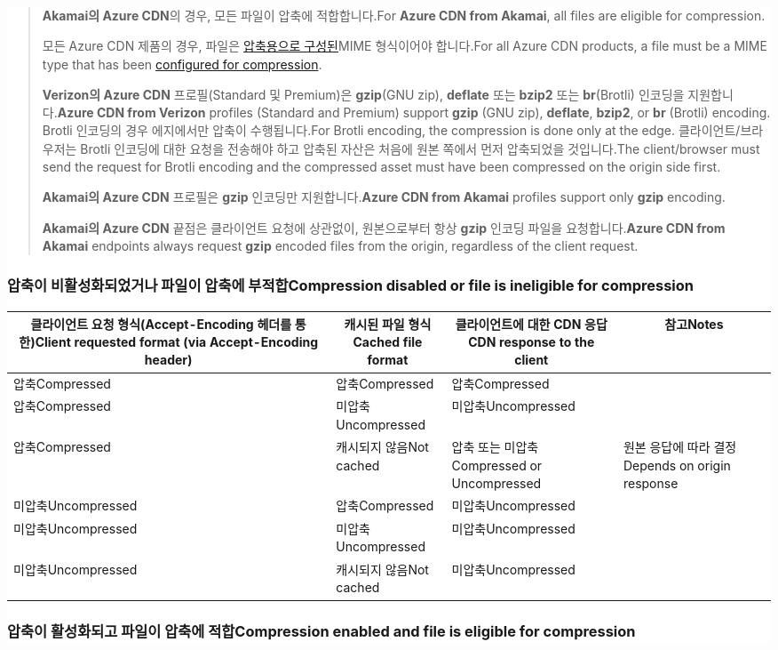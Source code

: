 > <span data-ttu-id="b7c49-149">**Akamai의 Azure CDN**의 경우, 모든 파일이 압축에 적합합니다.</span><span class="sxs-lookup"><span data-stu-id="b7c49-149">For **Azure CDN from Akamai**, all files are eligible for compression.</span></span>
> 
> <span data-ttu-id="b7c49-150">모든 Azure CDN 제품의 경우, 파일은 [압축용으로 구성된](#enabling-compression)MIME 형식이어야 합니다.</span><span class="sxs-lookup"><span data-stu-id="b7c49-150">For all Azure CDN products, a file must be a MIME type that has been [configured for compression](#enabling-compression).</span></span>
> 
> <span data-ttu-id="b7c49-151">**Verizon의 Azure CDN** 프로필(Standard 및 Premium)은 **gzip**(GNU zip), **deflate** 또는 **bzip2** 또는 **br**(Brotli) 인코딩을 지원합니다.</span><span class="sxs-lookup"><span data-stu-id="b7c49-151">**Azure CDN from Verizon** profiles (Standard and Premium) support **gzip** (GNU zip), **deflate**, **bzip2**, or  **br** (Brotli) encoding.</span></span> <span data-ttu-id="b7c49-152">Brotli 인코딩의 경우 에지에서만 압축이 수행됩니다.</span><span class="sxs-lookup"><span data-stu-id="b7c49-152">For Brotli encoding, the compression is done only at the edge.</span></span> <span data-ttu-id="b7c49-153">클라이언트/브라우저는 Brotli 인코딩에 대한 요청을 전송해야 하고 압축된 자산은 처음에 원본 쪽에서 먼저 압축되었을 것입니다.</span><span class="sxs-lookup"><span data-stu-id="b7c49-153">The client/browser must send the request for Brotli encoding and the compressed asset must have been compressed on the origin side first.</span></span> 
>
><span data-ttu-id="b7c49-154">**Akamai의 Azure CDN** 프로필은 **gzip** 인코딩만 지원합니다.</span><span class="sxs-lookup"><span data-stu-id="b7c49-154">**Azure CDN from Akamai** profiles support only **gzip** encoding.</span></span>
> 
> <span data-ttu-id="b7c49-155">**Akamai의 Azure CDN** 끝점은 클라이언트 요청에 상관없이, 원본으로부터 항상 **gzip** 인코딩 파일을 요청합니다.</span><span class="sxs-lookup"><span data-stu-id="b7c49-155">**Azure CDN from Akamai** endpoints always request **gzip** encoded files from the origin, regardless of the client request.</span></span> 

### <a name="compression-disabled-or-file-is-ineligible-for-compression"></a><span data-ttu-id="b7c49-156">압축이 비활성화되었거나 파일이 압축에 부적합</span><span class="sxs-lookup"><span data-stu-id="b7c49-156">Compression disabled or file is ineligible for compression</span></span>
| <span data-ttu-id="b7c49-157">클라이언트 요청 형식(Accept-Encoding 헤더를 통한)</span><span class="sxs-lookup"><span data-stu-id="b7c49-157">Client requested format (via Accept-Encoding header)</span></span> | <span data-ttu-id="b7c49-158">캐시된 파일 형식</span><span class="sxs-lookup"><span data-stu-id="b7c49-158">Cached file format</span></span> | <span data-ttu-id="b7c49-159">클라이언트에 대한 CDN 응답</span><span class="sxs-lookup"><span data-stu-id="b7c49-159">CDN response to the client</span></span> | <span data-ttu-id="b7c49-160">참고</span><span class="sxs-lookup"><span data-stu-id="b7c49-160">Notes</span></span> |
| --- | --- | --- | --- |
| <span data-ttu-id="b7c49-161">압축</span><span class="sxs-lookup"><span data-stu-id="b7c49-161">Compressed</span></span> |<span data-ttu-id="b7c49-162">압축</span><span class="sxs-lookup"><span data-stu-id="b7c49-162">Compressed</span></span> |<span data-ttu-id="b7c49-163">압축</span><span class="sxs-lookup"><span data-stu-id="b7c49-163">Compressed</span></span> | |
| <span data-ttu-id="b7c49-164">압축</span><span class="sxs-lookup"><span data-stu-id="b7c49-164">Compressed</span></span> |<span data-ttu-id="b7c49-165">미압축</span><span class="sxs-lookup"><span data-stu-id="b7c49-165">Uncompressed</span></span> |<span data-ttu-id="b7c49-166">미압축</span><span class="sxs-lookup"><span data-stu-id="b7c49-166">Uncompressed</span></span> | |
| <span data-ttu-id="b7c49-167">압축</span><span class="sxs-lookup"><span data-stu-id="b7c49-167">Compressed</span></span> |<span data-ttu-id="b7c49-168">캐시되지 않음</span><span class="sxs-lookup"><span data-stu-id="b7c49-168">Not cached</span></span> |<span data-ttu-id="b7c49-169">압축 또는 미압축</span><span class="sxs-lookup"><span data-stu-id="b7c49-169">Compressed or Uncompressed</span></span> |<span data-ttu-id="b7c49-170">원본 응답에 따라 결정</span><span class="sxs-lookup"><span data-stu-id="b7c49-170">Depends on origin response</span></span> |
| <span data-ttu-id="b7c49-171">미압축</span><span class="sxs-lookup"><span data-stu-id="b7c49-171">Uncompressed</span></span> |<span data-ttu-id="b7c49-172">압축</span><span class="sxs-lookup"><span data-stu-id="b7c49-172">Compressed</span></span> |<span data-ttu-id="b7c49-173">미압축</span><span class="sxs-lookup"><span data-stu-id="b7c49-173">Uncompressed</span></span> | |
| <span data-ttu-id="b7c49-174">미압축</span><span class="sxs-lookup"><span data-stu-id="b7c49-174">Uncompressed</span></span> |<span data-ttu-id="b7c49-175">미압축</span><span class="sxs-lookup"><span data-stu-id="b7c49-175">Uncompressed</span></span> |<span data-ttu-id="b7c49-176">미압축</span><span class="sxs-lookup"><span data-stu-id="b7c49-176">Uncompressed</span></span> | |
| <span data-ttu-id="b7c49-177">미압축</span><span class="sxs-lookup"><span data-stu-id="b7c49-177">Uncompressed</span></span> |<span data-ttu-id="b7c49-178">캐시되지 않음</span><span class="sxs-lookup"><span data-stu-id="b7c49-178">Not cached</span></span> |<span data-ttu-id="b7c49-179">미압축</span><span class="sxs-lookup"><span data-stu-id="b7c49-179">Uncompressed</span></span> | |

### <a name="compression-enabled-and-file-is-eligible-for-compression"></a><span data-ttu-id="b7c49-180">압축이 활성화되고 파일이 압축에 적합</span><span class="sxs-lookup"><span data-stu-id="b7c49-180">Compression enabled and file is eligible for compression</span></span>